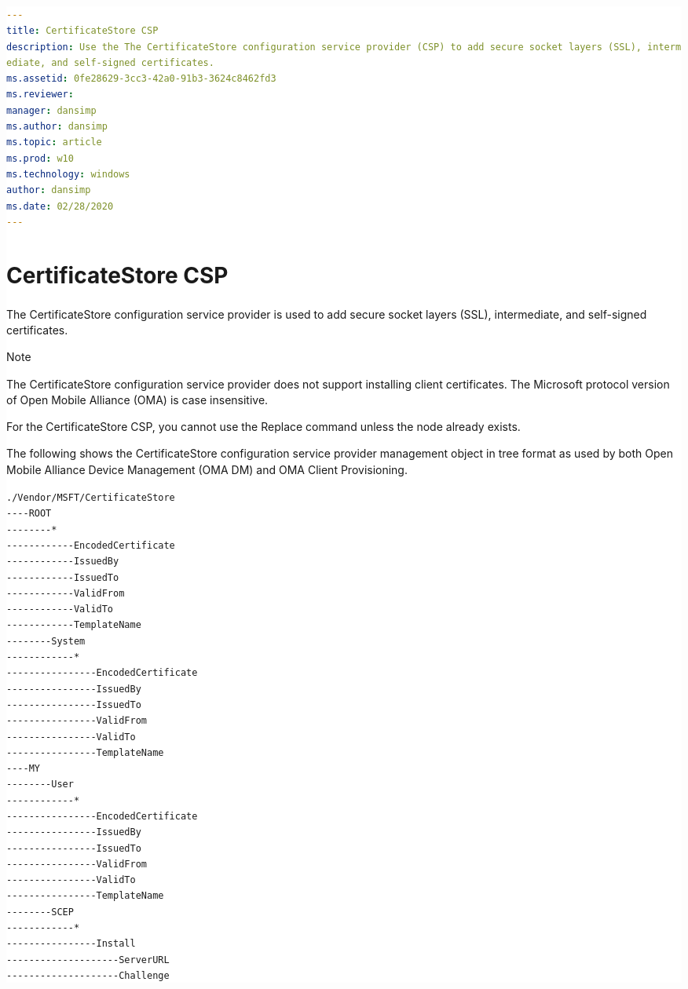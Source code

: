 ```yaml
---
title: CertificateStore CSP
description: Use the The CertificateStore configuration service provider (CSP) to add secure socket layers (SSL), intermediate, and self-signed certificates.
ms.assetid: 0fe28629-3cc3-42a0-91b3-3624c8462fd3
ms.reviewer: 
manager: dansimp
ms.author: dansimp
ms.topic: article
ms.prod: w10
ms.technology: windows
author: dansimp
ms.date: 02/28/2020
---
```


# CertificateStore CSP


The CertificateStore configuration service provider is used to add secure socket layers (SSL), intermediate, and self-signed certificates.

> [!NOTE]
> The CertificateStore configuration service provider does not support installing client certificates.
> The Microsoft protocol version of Open Mobile Alliance (OMA) is case insensitive.


For the CertificateStore CSP, you cannot use the Replace command unless the node already exists.

The following shows the CertificateStore configuration service provider management object in tree format as used by both Open Mobile Alliance Device Management (OMA DM) and OMA Client Provisioning.

```
./Vendor/MSFT/CertificateStore
----ROOT
--------*
------------EncodedCertificate
------------IssuedBy
------------IssuedTo
------------ValidFrom
------------ValidTo
------------TemplateName
--------System
------------*
----------------EncodedCertificate
----------------IssuedBy
----------------IssuedTo
----------------ValidFrom
----------------ValidTo
----------------TemplateName
----MY
--------User
------------*
----------------EncodedCertificate
----------------IssuedBy
----------------IssuedTo
----------------ValidFrom
----------------ValidTo
----------------TemplateName
--------SCEP
------------*
----------------Install
--------------------ServerURL
--------------------Challenge
```